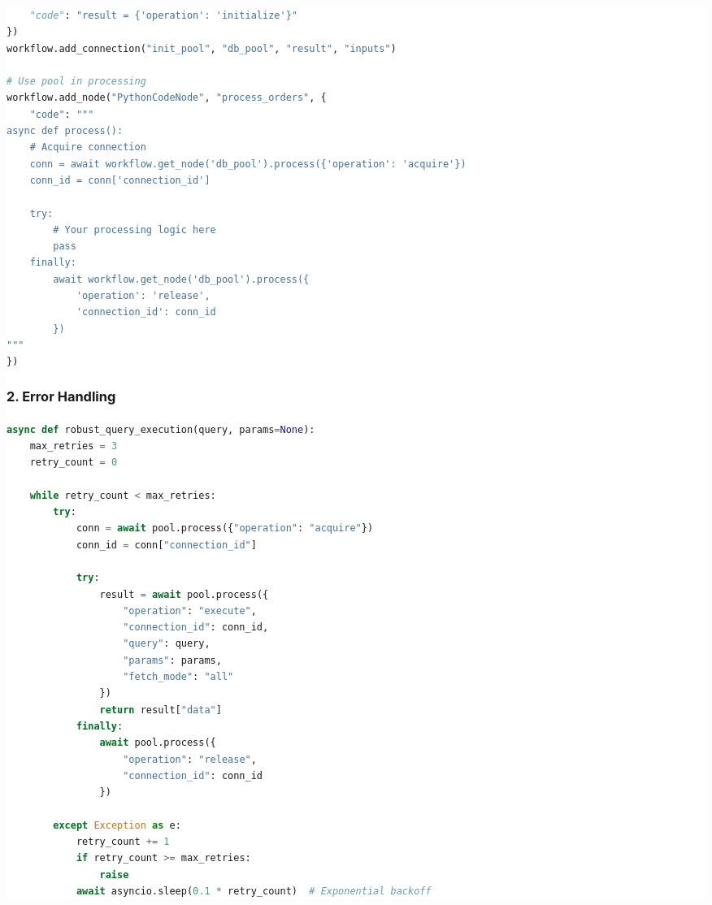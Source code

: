 ```python
    "code": "result = {'operation': 'initialize'}"
})
workflow.add_connection("init_pool", "db_pool", "result", "inputs")

# Use pool in processing
workflow.add_node("PythonCodeNode", "process_orders", {
    "code": """
async def process():
    # Acquire connection
    conn = await workflow.get_node('db_pool').process({'operation': 'acquire'})
    conn_id = conn['connection_id']

    try:
        # Your processing logic here
        pass
    finally:
        await workflow.get_node('db_pool').process({
            'operation': 'release',
            'connection_id': conn_id
        })
"""
})
```

### 2. Error Handling

```python
async def robust_query_execution(query, params=None):
    max_retries = 3
    retry_count = 0

    while retry_count < max_retries:
        try:
            conn = await pool.process({"operation": "acquire"})
            conn_id = conn["connection_id"]

            try:
                result = await pool.process({
                    "operation": "execute",
                    "connection_id": conn_id,
                    "query": query,
                    "params": params,
                    "fetch_mode": "all"
                })
                return result["data"]
            finally:
                await pool.process({
                    "operation": "release",
                    "connection_id": conn_id
                })

        except Exception as e:
            retry_count += 1
            if retry_count >= max_retries:
                raise
            await asyncio.sleep(0.1 * retry_count)  # Exponential backoff
```
